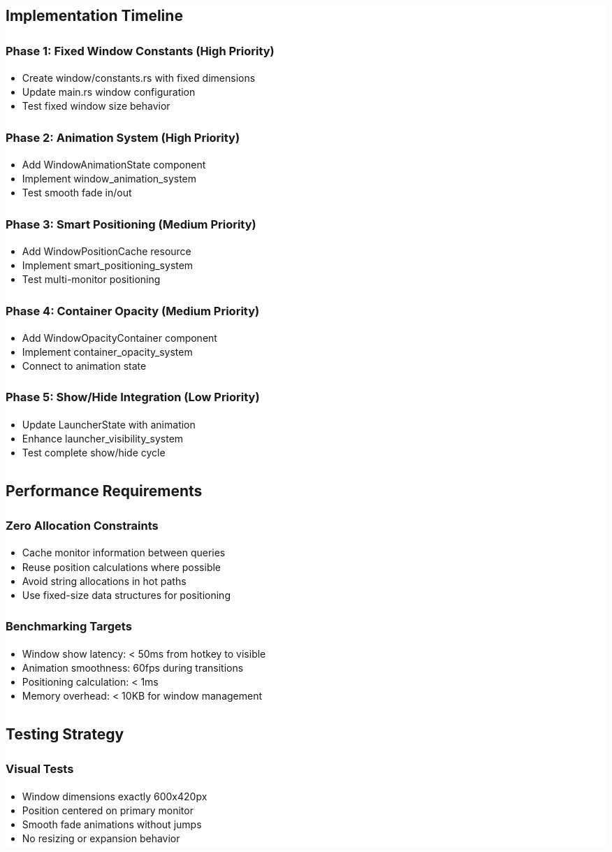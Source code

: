 ## Implementation Timeline

### Phase 1: Fixed Window Constants (High Priority)
- Create window/constants.rs with fixed dimensions
- Update main.rs window configuration
- Test fixed window size behavior

### Phase 2: Animation System (High Priority)  
- Add WindowAnimationState component
- Implement window_animation_system
- Test smooth fade in/out

### Phase 3: Smart Positioning (Medium Priority)
- Add WindowPositionCache resource
- Implement smart_positioning_system
- Test multi-monitor positioning

### Phase 4: Container Opacity (Medium Priority)
- Add WindowOpacityContainer component
- Implement container_opacity_system  
- Connect to animation state

### Phase 5: Show/Hide Integration (Low Priority)
- Update LauncherState with animation
- Enhance launcher_visibility_system
- Test complete show/hide cycle

## Performance Requirements

### Zero Allocation Constraints
- Cache monitor information between queries
- Reuse position calculations where possible
- Avoid string allocations in hot paths
- Use fixed-size data structures for positioning

### Benchmarking Targets
- Window show latency: < 50ms from hotkey to visible
- Animation smoothness: 60fps during transitions
- Positioning calculation: < 1ms
- Memory overhead: < 10KB for window management

## Testing Strategy

### Visual Tests
- Window dimensions exactly 600x420px
- Position centered on primary monitor
- Smooth fade animations without jumps
- No resizing or expansion behavior
